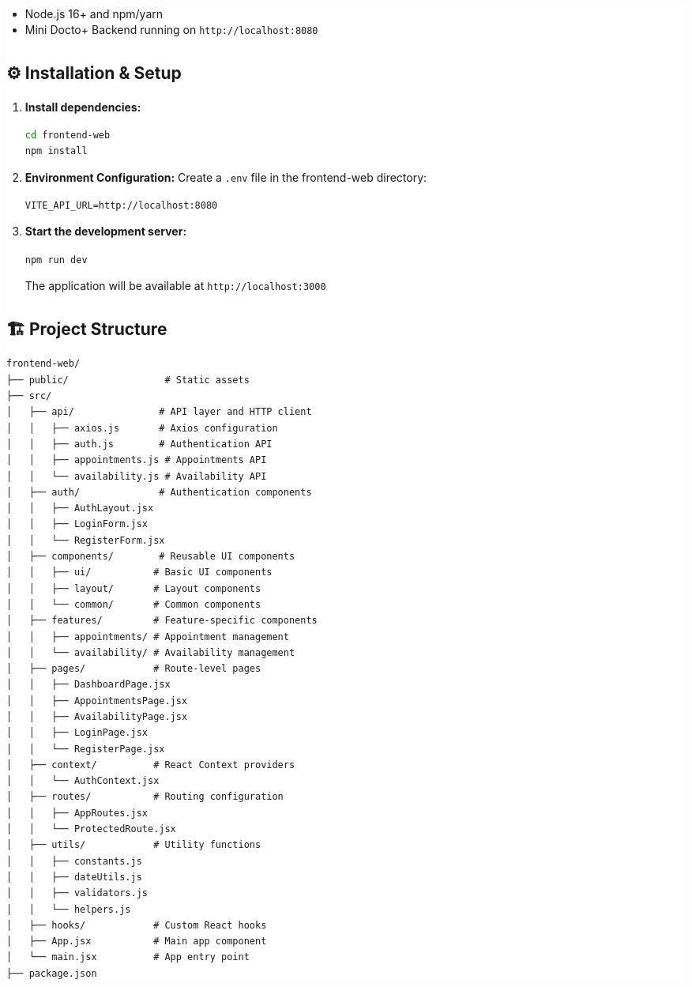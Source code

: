 - Node.js 16+ and npm/yarn
- Mini Docto+ Backend running on `http://localhost:8080`

## ⚙️ Installation & Setup

1. **Install dependencies:**
   ```bash
   cd frontend-web
   npm install
   ```

2. **Environment Configuration:**
   Create a `.env` file in the frontend-web directory:
   ```env
   VITE_API_URL=http://localhost:8080
   ```

3. **Start the development server:**
   ```bash
   npm run dev
   ```

   The application will be available at `http://localhost:3000`

## 🏗️ Project Structure

```
frontend-web/
├── public/                 # Static assets
├── src/
│   ├── api/               # API layer and HTTP client
│   │   ├── axios.js       # Axios configuration
│   │   ├── auth.js        # Authentication API
│   │   ├── appointments.js # Appointments API
│   │   └── availability.js # Availability API
│   ├── auth/              # Authentication components
│   │   ├── AuthLayout.jsx
│   │   ├── LoginForm.jsx
│   │   └── RegisterForm.jsx
│   ├── components/        # Reusable UI components
│   │   ├── ui/           # Basic UI components
│   │   ├── layout/       # Layout components
│   │   └── common/       # Common components
│   ├── features/         # Feature-specific components
│   │   ├── appointments/ # Appointment management
│   │   └── availability/ # Availability management
│   ├── pages/            # Route-level pages
│   │   ├── DashboardPage.jsx
│   │   ├── AppointmentsPage.jsx
│   │   ├── AvailabilityPage.jsx
│   │   ├── LoginPage.jsx
│   │   └── RegisterPage.jsx
│   ├── context/          # React Context providers
│   │   └── AuthContext.jsx
│   ├── routes/           # Routing configuration
│   │   ├── AppRoutes.jsx
│   │   └── ProtectedRoute.jsx
│   ├── utils/            # Utility functions
│   │   ├── constants.js
│   │   ├── dateUtils.js
│   │   ├── validators.js
│   │   └── helpers.js
│   ├── hooks/            # Custom React hooks
│   ├── App.jsx           # Main app component
│   └── main.jsx          # App entry point
├── package.json
```